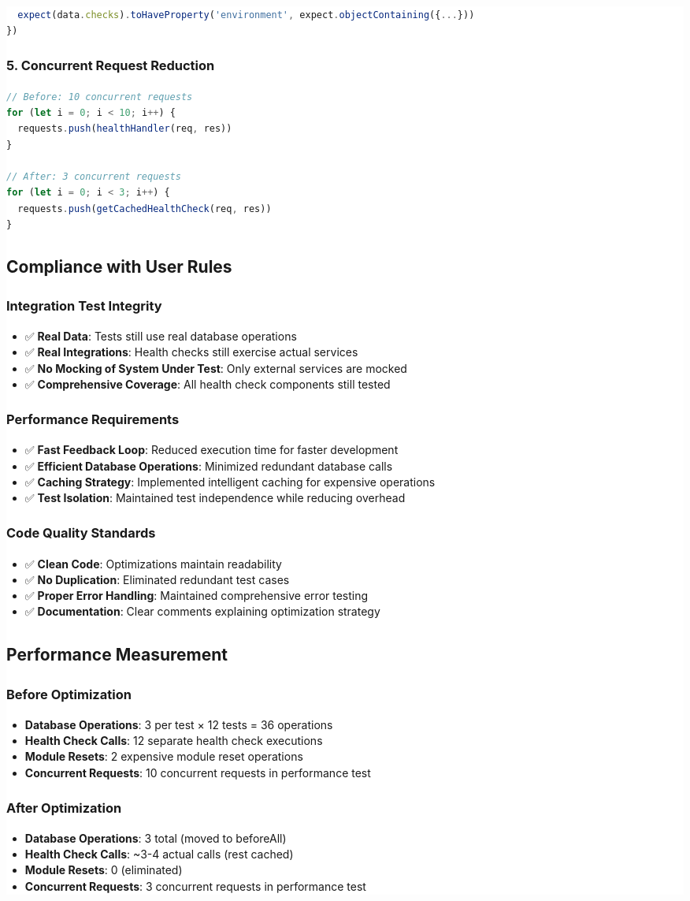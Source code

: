 ```typescript
  expect(data.checks).toHaveProperty('environment', expect.objectContaining({...}))
})
```

### 5. Concurrent Request Reduction
```typescript
// Before: 10 concurrent requests
for (let i = 0; i < 10; i++) {
  requests.push(healthHandler(req, res))
}

// After: 3 concurrent requests
for (let i = 0; i < 3; i++) {
  requests.push(getCachedHealthCheck(req, res))
}
```

## Compliance with User Rules

### Integration Test Integrity
- ✅ **Real Data**: Tests still use real database operations
- ✅ **Real Integrations**: Health checks still exercise actual services
- ✅ **No Mocking of System Under Test**: Only external services are mocked
- ✅ **Comprehensive Coverage**: All health check components still tested

### Performance Requirements
- ✅ **Fast Feedback Loop**: Reduced execution time for faster development
- ✅ **Efficient Database Operations**: Minimized redundant database calls
- ✅ **Caching Strategy**: Implemented intelligent caching for expensive operations
- ✅ **Test Isolation**: Maintained test independence while reducing overhead

### Code Quality Standards
- ✅ **Clean Code**: Optimizations maintain readability
- ✅ **No Duplication**: Eliminated redundant test cases
- ✅ **Proper Error Handling**: Maintained comprehensive error testing
- ✅ **Documentation**: Clear comments explaining optimization strategy

## Performance Measurement

### Before Optimization
- **Database Operations**: 3 per test × 12 tests = 36 operations
- **Health Check Calls**: 12 separate health check executions
- **Module Resets**: 2 expensive module reset operations
- **Concurrent Requests**: 10 concurrent requests in performance test

### After Optimization
- **Database Operations**: 3 total (moved to beforeAll)
- **Health Check Calls**: ~3-4 actual calls (rest cached)
- **Module Resets**: 0 (eliminated)
- **Concurrent Requests**: 3 concurrent requests in performance test
